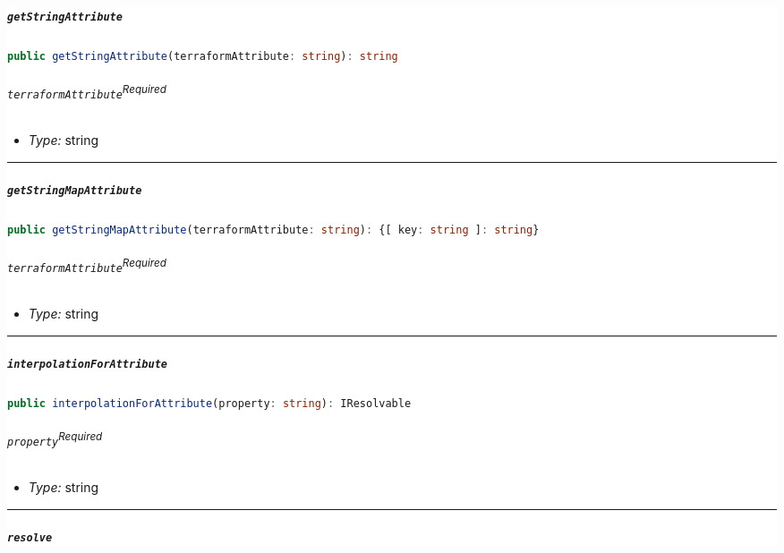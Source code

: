 ##### `getStringAttribute` <a name="getStringAttribute" id="rhizo-co-terraform-provider-oci.dataOciRecoveryProtectedDatabase.DataOciRecoveryProtectedDatabaseMetricsOutputReference.getStringAttribute"></a>

```typescript
public getStringAttribute(terraformAttribute: string): string
```

###### `terraformAttribute`<sup>Required</sup> <a name="terraformAttribute" id="rhizo-co-terraform-provider-oci.dataOciRecoveryProtectedDatabase.DataOciRecoveryProtectedDatabaseMetricsOutputReference.getStringAttribute.parameter.terraformAttribute"></a>

- *Type:* string

---

##### `getStringMapAttribute` <a name="getStringMapAttribute" id="rhizo-co-terraform-provider-oci.dataOciRecoveryProtectedDatabase.DataOciRecoveryProtectedDatabaseMetricsOutputReference.getStringMapAttribute"></a>

```typescript
public getStringMapAttribute(terraformAttribute: string): {[ key: string ]: string}
```

###### `terraformAttribute`<sup>Required</sup> <a name="terraformAttribute" id="rhizo-co-terraform-provider-oci.dataOciRecoveryProtectedDatabase.DataOciRecoveryProtectedDatabaseMetricsOutputReference.getStringMapAttribute.parameter.terraformAttribute"></a>

- *Type:* string

---

##### `interpolationForAttribute` <a name="interpolationForAttribute" id="rhizo-co-terraform-provider-oci.dataOciRecoveryProtectedDatabase.DataOciRecoveryProtectedDatabaseMetricsOutputReference.interpolationForAttribute"></a>

```typescript
public interpolationForAttribute(property: string): IResolvable
```

###### `property`<sup>Required</sup> <a name="property" id="rhizo-co-terraform-provider-oci.dataOciRecoveryProtectedDatabase.DataOciRecoveryProtectedDatabaseMetricsOutputReference.interpolationForAttribute.parameter.property"></a>

- *Type:* string

---

##### `resolve` <a name="resolve" id="rhizo-co-terraform-provider-oci.dataOciRecoveryProtectedDatabase.DataOciRecoveryProtectedDatabaseMetricsOutputReference.resolve"></a>
